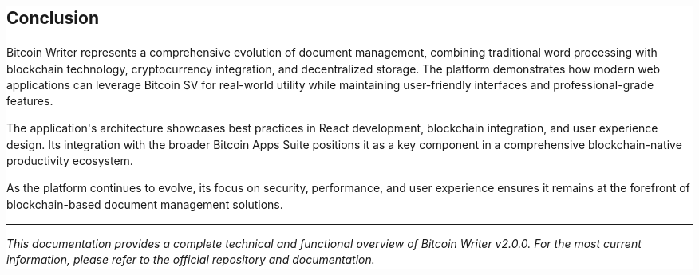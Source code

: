 
## Conclusion

Bitcoin Writer represents a comprehensive evolution of document management, combining traditional word processing with blockchain technology, cryptocurrency integration, and decentralized storage. The platform demonstrates how modern web applications can leverage Bitcoin SV for real-world utility while maintaining user-friendly interfaces and professional-grade features.

The application's architecture showcases best practices in React development, blockchain integration, and user experience design. Its integration with the broader Bitcoin Apps Suite positions it as a key component in a comprehensive blockchain-native productivity ecosystem.

As the platform continues to evolve, its focus on security, performance, and user experience ensures it remains at the forefront of blockchain-based document management solutions.

---

*This documentation provides a complete technical and functional overview of Bitcoin Writer v2.0.0. For the most current information, please refer to the official repository and documentation.*